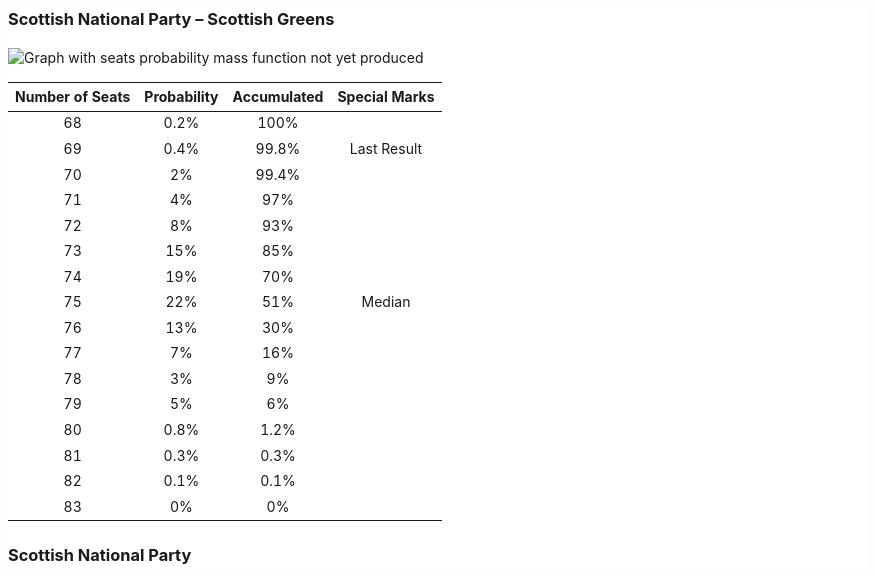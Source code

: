 ### Scottish National Party – Scottish Greens

![Graph with seats probability mass function not yet produced](2021-03-18-Survation-coalitions-seats-pmf-snp–grn.png "Seats Probability Mass Function")

| Number of Seats | Probability | Accumulated | Special Marks |
|:---------------:|:-----------:|:-----------:|:-------------:|
| 68 | 0.2% | 100% |  |
| 69 | 0.4% | 99.8% | Last Result |
| 70 | 2% | 99.4% |  |
| 71 | 4% | 97% |  |
| 72 | 8% | 93% |  |
| 73 | 15% | 85% |  |
| 74 | 19% | 70% |  |
| 75 | 22% | 51% | Median |
| 76 | 13% | 30% |  |
| 77 | 7% | 16% |  |
| 78 | 3% | 9% |  |
| 79 | 5% | 6% |  |
| 80 | 0.8% | 1.2% |  |
| 81 | 0.3% | 0.3% |  |
| 82 | 0.1% | 0.1% |  |
| 83 | 0% | 0% |  |

### Scottish National Party
